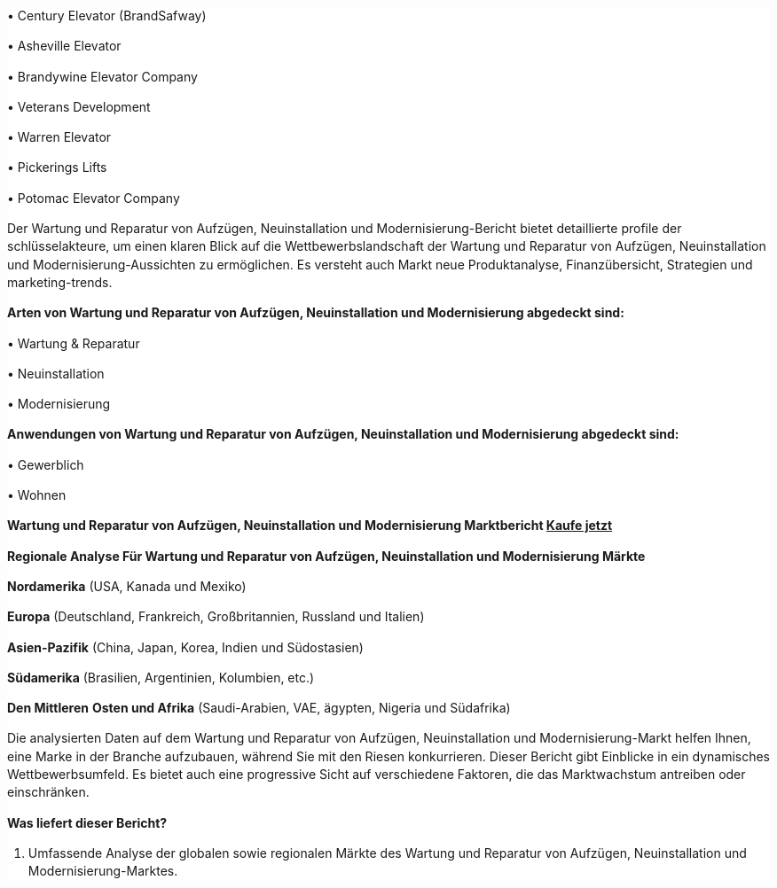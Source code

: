 • Century Elevator (BrandSafway)

• Asheville Elevator

• Brandywine Elevator Company

• Veterans Development

• Warren Elevator

• Pickerings Lifts

• Potomac Elevator Company

Der Wartung und Reparatur von Aufzügen, Neuinstallation und Modernisierung-Bericht bietet detaillierte profile der schlüsselakteure, um einen klaren Blick auf die Wettbewerbslandschaft der Wartung und Reparatur von Aufzügen, Neuinstallation und Modernisierung-Aussichten zu ermöglichen. Es versteht auch Markt neue Produktanalyse, Finanzübersicht, Strategien und marketing-trends.

<strong>Arten von Wartung und Reparatur von Aufzügen, Neuinstallation und Modernisierung abgedeckt sind:</strong>

• Wartung & Reparatur

• Neuinstallation

• Modernisierung

<strong>Anwendungen von Wartung und Reparatur von Aufzügen, Neuinstallation und Modernisierung abgedeckt sind:</strong>

• Gewerblich

• Wohnen

<strong>Wartung und Reparatur von Aufzügen, Neuinstallation und Modernisierung Marktbericht <a href=https://www.marketresearchupdate.com/buynow/394888>Kaufe jetzt</a></strong>

<strong>Regionale Analyse Für Wartung und Reparatur von Aufzügen, Neuinstallation und Modernisierung Märkte</strong>

<strong>Nordamerika</strong> (USA, Kanada und Mexiko)

<strong>Europa</strong> (Deutschland, Frankreich, Großbritannien, Russland und Italien)

<strong>Asien-Pazifik</strong> (China, Japan, Korea, Indien und Südostasien)

<strong>Südamerika</strong> (Brasilien, Argentinien, Kolumbien, etc.)

<strong>Den Mittleren</strong> <strong>Osten und Afrika</strong> (Saudi-Arabien, VAE, ägypten, Nigeria und Südafrika)

Die analysierten Daten auf dem Wartung und Reparatur von Aufzügen, Neuinstallation und Modernisierung-Markt helfen Ihnen, eine Marke in der Branche aufzubauen, während Sie mit den Riesen konkurrieren. Dieser Bericht gibt Einblicke in ein dynamisches Wettbewerbsumfeld. Es bietet auch eine progressive Sicht auf verschiedene Faktoren, die das Marktwachstum antreiben oder einschränken.

<strong>Was liefert dieser Bericht?</strong>

1. Umfassende Analyse der globalen sowie regionalen Märkte des Wartung und Reparatur von Aufzügen, Neuinstallation und Modernisierung-Marktes.
